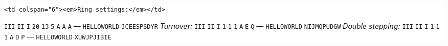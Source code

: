     <td colspan="6"><em>Ring settings:</em></td>
  </tr>
    <td><code>III</code> <code>II</code> <code>I</code></td>
    <td><code>20</code> <code>13</code> <code>5</code></td>
    <td><code>A</code> <code>A</code> <code>A</code></td>
    <td>&mdash;</td>
    <td><code>HELLOWORLD</code></td>
    <td><code>JCEESPSDYR</code></td>
  </tr>
  <tr>
    <td colspan="6"><em>Turnover:</em></td>
  </tr>
    <td><code>III</code> <code>II</code> <code>I</code></td>
    <td><code>1</code> <code>1</code> <code>1</code></td>
    <td><code>A</code> <code>E</code> <code>Q</code></td>
    <td>&mdash;</td>
    <td><code>HELLOWORLD</code></td>
    <td><code>NIJMQPUDGW</code></td>
  </tr>
  <tr>
    <td colspan="6"><em>Double stepping:</em></td>
  </tr>
    <td><code>III</code> <code>II</code> <code>I</code></td>
    <td><code>1</code> <code>1</code> <code>1</code></td>
    <td><code>A</code> <code>D</code> <code>P</code></td>
    <td>&mdash;</td>
    <td><code>HELLOWORLD</code></td>
    <td><code>XUWJPJIBIE</code></td>
  </tr>
</table>
